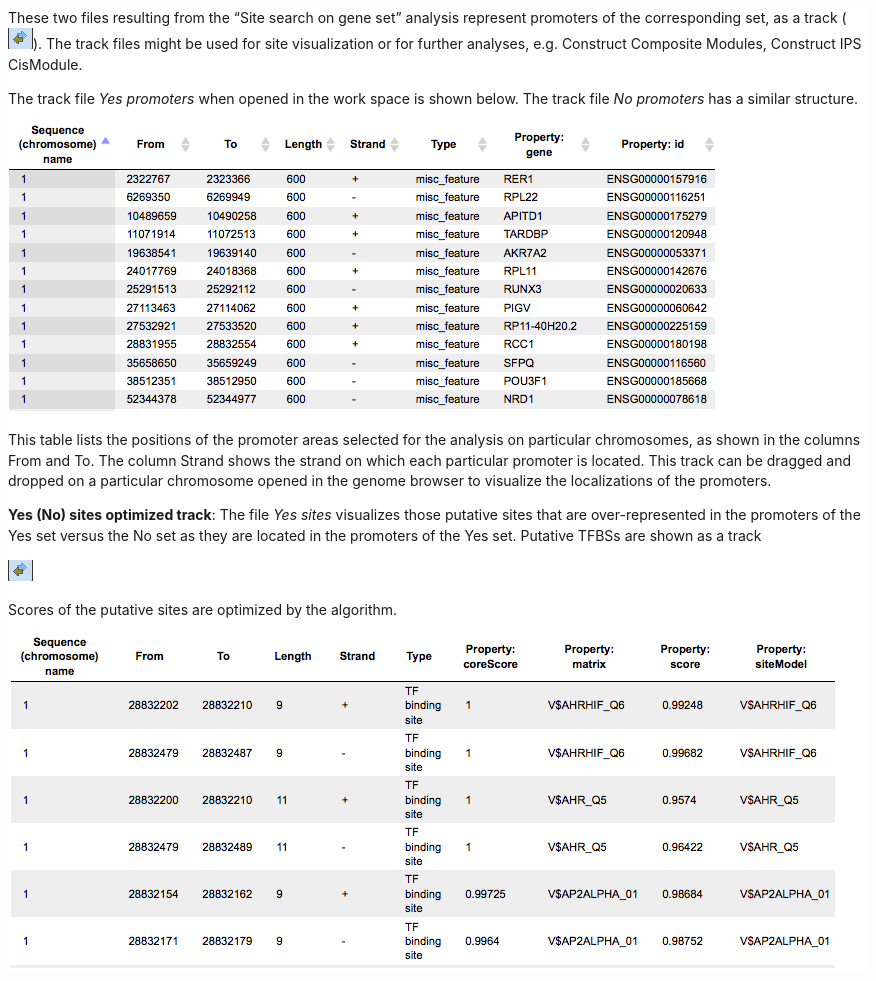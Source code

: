 These two files resulting from the “Site search on gene set” analysis represent
promoters of the corresponding set, as a track (![](media/d5eeb5ca90cb5d665ad192f9464ccf54.png)). The track files might be used for site visualization or for further analyses,  e.g. Construct Composite Modules, Construct IPS CisModule.

The track file *Yes promoters* when opened in the work space is shown below. The track file *No promoters* has a similar structure.

![](media/e4cb02b3a7b228a47aae4e9a0f51baa9.png)

This table lists the positions of the promoter areas selected for the analysis
on particular chromosomes, as shown in the columns From and To. The column
Strand shows the strand on which each particular promoter is located. This track
can be dragged and dropped on a particular chromosome opened in the genome
browser to visualize the localizations of the promoters. 

**Yes (No) sites optimized track**: The file *Yes sites* visualizes those
putative sites that are over-represented in the promoters of the Yes set versus
the No set as they are located in the promoters of the Yes set. Putative TFBSs
are shown as a track

![](media/d5eeb5ca90cb5d665ad192f9464ccf54.png)

Scores of the putative sites are optimized by the algorithm.

![](media/8d87062f8f7507960c4563199f1a6c7d.png)
